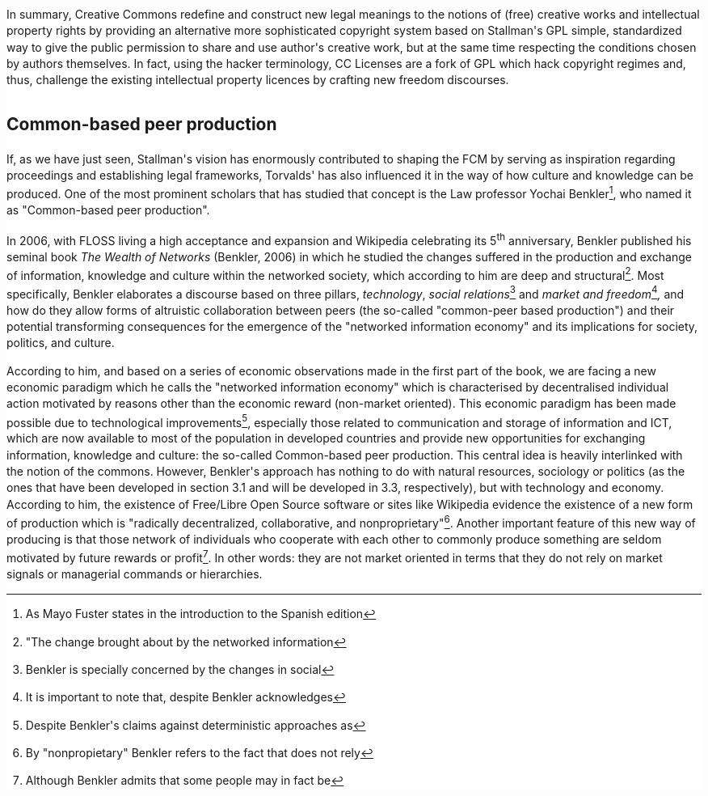 In summary, Creative Commons redefine and construct new legal meanings
to the notions of (free) creative works and intellectual property rights
by providing an alternative more sophisticated copyright system based on
Stallman's GPL simple, standardized way to give the public permission to
share and use author\'s creative work, but at the same time respecting
the conditions chosen by authors themselves. In fact, using the hacker
terminology, CC Licenses are a fork of GPL which hack copyright regimes
and, thus, challenge the existing intellectual property licences by
crafting new freedom discourses.

## Common-based peer production

If, as we have just seen, Stallman's vision has enormously contributed
to shaping the FCM by serving as inspiration regarding proceedings and
establishing legal frameworks, Torvalds' has also influenced it in the
way of how culture and knowledge can be produced. One of the most
prominent scholars that has studied that concept is the Law professor
Yochai Benkler[^122], who named it as "Common-based peer production".

In 2006, with FLOSS living a high acceptance and expansion and Wikipedia
celebrating its 5<sup>th</sup> anniversary, Benkler published his seminal book
*The Wealth of Networks* (Benkler, 2006) in which he studied the changes
suffered in the production and exchange of information, knowledge and
culture within the networked society, which according to him are deep
and structural[^123]. Most specifically, Benkler elaborates a discourse
based on three pillars, *technology*, *social relations*[^124] and
*market and freedom*[^125]*,* and how do they allow forms of altruistic
collaboration between peers (the so-called "common-peer based
production") and their potential transforming consequences for the
emergence of the "networked information economy" and its implications
for society, politics, and culture.

According to him, and based on a series of economic observations made in
the first part of the book, we are facing a new economic paradigm which
he calls the "networked information economy" which is characterised by
decentralised individual action motivated by reasons other than the
economic reward (non-market oriented). This economic paradigm has been
made possible due to technological improvements[^126], especially those
related to communication and storage of information and ICT, which are
now available to most of the population in developed countries and
provide new opportunities for exchanging information, knowledge and
culture: the so-called Common-based peer production. This central idea
is heavily interlinked with the notion of the commons. However,
Benkler's approach has nothing to do with natural resources, sociology
or politics (as the ones that have been developed in section 3.1 and
will be developed in 3.3, respectively), but with technology and
economy. According to him, the existence of Free/Libre Open Source
software or sites like Wikipedia evidence the existence of a new form of
production which is "radically decentralized, collaborative, and
nonproprietary"[^127]. Another important feature of this new way of
producing is that those network of individuals who cooperate with each
other to commonly produce something are seldom motivated by future
rewards or profit[^128]. In other words: they are not market oriented in
terms that they do not rely on market signals or managerial commands or
hierarchies.


[^75]: In Spain, Sociedad General de Autores (SGAE) has pushed hard to
[^76]: Free not only in terms of open-access but also in the terms that
[^77]: Two were the main reasons for such change at the end of 1960's:
[^78]: The most used technique was to distribute only the binary files,
[^79]: Notably enough, MIT was the same place where, at the beginning of
[^80]: GNU Manifesto (Stallman, 1985/1993) was finally published in 1985
[^81]: Stallman stated that "Programming has an irresistible fascination
[^82]: Stallman argues that "Control over the use of one\'s ideas really
[^83]: Currently, as well as serving as a legal and economical backup
[^84]: In fact, Stallman was one of the first to earn money from Free
[^85]: As it has been pointed out in the previous chapter (3.1 The
[^86]: In fact, Stallman himself had suffered from that bad experience,
[^87]: There have been two subsequent modifications, GPL v.2 (1991) and
[^88]: Although it is true that GNU already had its own kernel, called
[^89]: In his now famous short message (Torvalds, 1991), he quotes GNU:
[^90]: At the time of writing (Version 4.2.3, released in 2015)
[^91]: Even though just about two percent of the current Linux kernel
[^92]: There has been some controversy on how to call the tandem formed
[^93]: In fact, Linus Torvalds has publicly rejected any political
[^94]: One of the first persons to reflect on this new mode of
[^95]: As John L. Sullivan points out quoting the work of Dedrick and
[^96]: Since it is out of scope of this research to make a thorough
[^97]: However, the FSF admits that "the differences in extension of the
[^98]: In his article, Sullivan (2011) explains FLOSS from the
[^99]: Throughout his essay, Sullivan always uses the terms "F/OSS" or
[^100]: According to Sullivan (2011, p. 233), "Stallman's emphasis on
[^101]: "The idea that the proprietary software social system ---the
[^102]: "Copyleft" as a play on the word "copyright" and used to refer a
[^103]: Lawrence Lessig credits Stallman as primary source of
[^104]: Lessig has long been concerned by the ways in which code (in its
[^105]: Some of these new genres like remixes or mash-ups are described
[^106]: Lessig provides numerous and notable examples from United
[^107]: Again, Lessig lucidly points out the example of Walt Disney's
[^108]: Lessig provides several examples of similar situations where
[^109]: In fact, Lessig dedicates most of his book to develop those two
[^110]: Lessig (2004, pp. 277-282) explains how these rights are
[^111]: According to him, this may be a no-return point ("A free culture
[^112]: A studio made to 250 Free Culture initiatives in Sao Paulo
[^113]: In addition to this final definition, which has seen two major
[^114]: This vision which is also shared by hackers and FLOSS proponents
[^115]: The first set of Creative Commons' licenses were released one
[^116]: Although theoretically CC Licenses could be also applied to
[^117]: This licence is often compared to "copyleft" free and open
[^118]: [[https://creativecommons.org/choose/]{.underline}](https://creativecommons.org/choose/)
[^119]: To give an idea about the differences between those two texts,
[^120]: This standardised format has been named CC Rights Expression
[^121]: [[http://search.creativecommons.org/]{.underline}](http://search.creativecommons.org/)
[^122]: As Mayo Fuster states in the introduction to the Spanish edition
[^123]: "The change brought about by the networked information
[^124]: Benkler is specially concerned by the changes in social
[^125]: It is important to note that, despite Benkler acknowledges
[^126]: Despite Benkler's claims against deterministic approaches as
[^127]: By "nonpropietary" Benkler refers to the fact that does not rely
[^128]: Although Benkler admits that some people may in fact be
[^129]: Debian is a GNU/Linux distribution which is known, amongst other
[^130]: Benkler may argue that even such examples would still be
[^131]: For a more comprehensive explanation and examples visit Mayo
[^132]: For more information on the motivations that bring people to
[^133]: Not in vain, Benkler perspective is that of the market/industry,